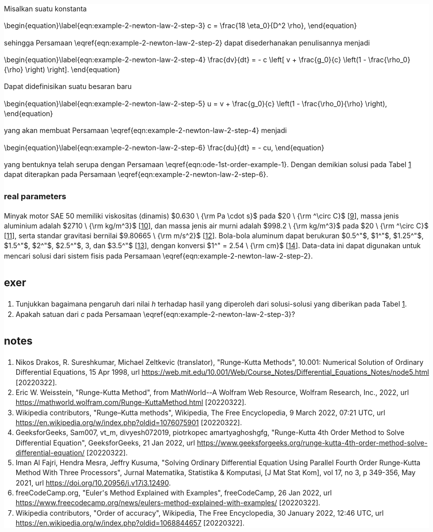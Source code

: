 Misalkan suatu konstanta

\begin{equation}\label{eqn:example-2-newton-law-2-step-3}
c = \frac{18 \eta_0}{D^2 \rho},
\end{equation}

sehingga Persamaan \eqref{eqn:example-2-newton-law-2-step-2} dapat disederhanakan penulisannya menjadi

\begin{equation}\label{eqn:example-2-newton-law-2-step-4}
\frac{dv}{dt} = - c \left[ v + \frac{g_0}{c} \left(1 - \frac{\rho_0}{\rho} \right) \right].
\end{equation}

Dapat didefinisikan suatu besaran baru

\begin{equation}\label{eqn:example-2-newton-law-2-step-5}
u = v + \frac{g_0}{c} \left(1 - \frac{\rho_0}{\rho} \right),
\end{equation}

yang akan membuat Persamaan \eqref{eqn:example-2-newton-law-2-step-4} menjadi

\begin{equation}\label{eqn:example-2-newton-law-2-step-6}
\frac{du}{dt} = - cu,
\end{equation}

yang bentuknya telah serupa dengan Persamaan \eqref{eqn:ode-1st-order-example-1}. Dengan demikian solusi pada Tabel [1](#tab1) dapat diterapkan pada Persamaan \eqref{eqn:example-2-newton-law-2-step-6}.

### real parameters
Minyak motor SAE 50 memiliki viskositas (dinamis) $0.630 \ {\rm Pa \cdot s}$ pada $20 \ {\rm ^\circ C}$ [[9](#r09)], massa jenis aluminium adalah $2710 \ {\rm kg/m^3}$ [[10](#r10)], dan massa jenis air murni adalah $998.2 \ {\rm kg/m^3}$ pada $20 \ {\rm ^\circ C}$ [[11](#r11)], serta standar gravitasi bernilai $9.80665 \ {\rm m/s^2}$ [[12](#r12)]. Bola-bola aluminum dapat berukuran $0.5^"$, $1^"$, $1.25^"$, $1.5^"$, $2^"$, $2.5^"$, $3$, dan $3.5^"$ [[13](#r13)], dengan konversi $1^" = 2.54 \ {\rm cm}$ [[14](#r14)]. Data-data ini dapat digunakan untuk mencari solusi dari sistem fisis pada Persamaan \eqref{eqn:example-2-newton-law-2-step-2}.


## exer
1. Tunjukkan bagaimana pengaruh dari nilai $h$ terhadap hasil yang diperoleh dari solusi-solusi yang diberikan pada Tabel [1](#tab1).
2. Apakah satuan dari $c$ pada Persamaan \eqref{eqn:example-2-newton-law-2-step-3}?


## notes
1. <a name='r01'></a>Nikos Drakos, R. Sureshkumar, Michael Zeltkevic (translator), "Runge-Kutta Methods", 10.001: Numerical Solution of Ordinary Differential Equations, 15 Apr 1998, url <https://web.mit.edu/10.001/Web/Course_Notes/Differential_Equations_Notes/node5.html> [20220322].
2. <a name='r02'></a>Eric W. Weisstein, "Runge-Kutta Method", from MathWorld--A Wolfram Web Resource, Wolfram Research, Inc., 2022, url <https://mathworld.wolfram.com/Runge-KuttaMethod.html> [20220322].
3. <a name='r03'></a>Wikipedia contributors, "Runge–Kutta methods", Wikipedia, The Free Encyclopedia, 9 March 2022, 07:21 UTC, url <https://en.wikipedia.org/w/index.php?oldid=1076075901> [20220322].
4. <a name='r04'></a>GeeksforGeeks, Sam007, vt_m, divyesh072019, piotrkopec
amartyaghoshgfg, "Runge-Kutta 4th Order Method to Solve Differential Equation", GeeksforGeeks, 21 Jan 2022, url <https://www.geeksforgeeks.org/runge-kutta-4th-order-method-solve-differential-equation/> [20220322].
5. <a name='r05'></a>Iman Al Fajri, Hendra Mesra, Jeffry Kusuma, "Solving Ordinary Differential Equation Using Parallel Fourth Order Runge-Kutta Method With Three Processors", Jurnal Matematika, Statistika & Komputasi, [J Mat Stat Kom], vol 17, no 3, p 349-356, May 2021, url <https://doi.org/10.20956/j.v17i3.12490>.
6. <a name='r06'></a>freeCodeCamp.org, "Euler's Method Explained with Examples", freeCodeCamp, 26 Jan 2022, url <https://www.freecodecamp.org/news/eulers-method-explained-with-examples/> [20220322].
7. <a name='r07'></a>Wikipedia contributors, "Order of accuracy", Wikipedia, The Free Encyclopedia, 30 January 2022, 12:46 UTC, url <https://en.wikipedia.org/w/index.php?oldid=1068844657> [20220322].
